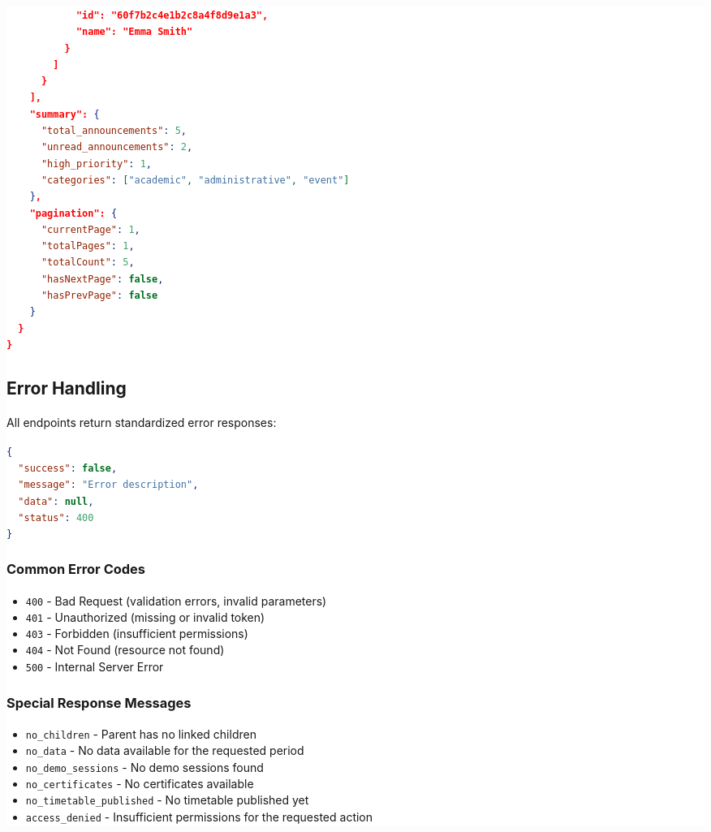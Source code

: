 ```json
            "id": "60f7b2c4e1b2c8a4f8d9e1a3",
            "name": "Emma Smith"
          }
        ]
      }
    ],
    "summary": {
      "total_announcements": 5,
      "unread_announcements": 2,
      "high_priority": 1,
      "categories": ["academic", "administrative", "event"]
    },
    "pagination": {
      "currentPage": 1,
      "totalPages": 1,
      "totalCount": 5,
      "hasNextPage": false,
      "hasPrevPage": false
    }
  }
}
```

## Error Handling

All endpoints return standardized error responses:

```json
{
  "success": false,
  "message": "Error description",
  "data": null,
  "status": 400
}
```

### Common Error Codes
- `400` - Bad Request (validation errors, invalid parameters)
- `401` - Unauthorized (missing or invalid token)
- `403` - Forbidden (insufficient permissions)
- `404` - Not Found (resource not found)
- `500` - Internal Server Error

### Special Response Messages
- `no_children` - Parent has no linked children
- `no_data` - No data available for the requested period
- `no_demo_sessions` - No demo sessions found
- `no_certificates` - No certificates available
- `no_timetable_published` - No timetable published yet
- `access_denied` - Insufficient permissions for the requested action
